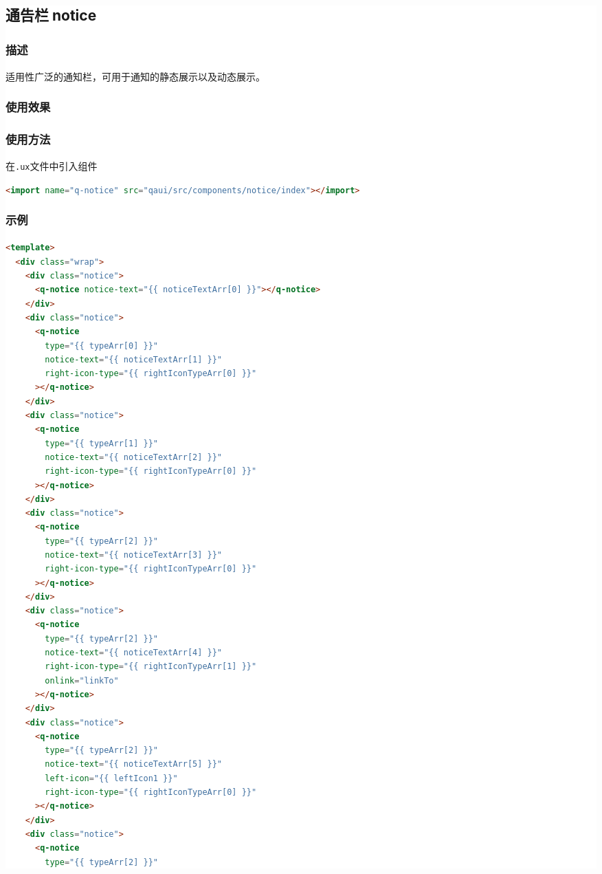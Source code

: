 ## 通告栏 notice

### 描述

适用性广泛的通知栏，可用于通知的静态展示以及动态展示。

### 使用效果

### 使用方法

在`.ux`文件中引入组件

```html
<import name="q-notice" src="qaui/src/components/notice/index"></import>
```

### 示例

```html
<template>
  <div class="wrap">
    <div class="notice">
      <q-notice notice-text="{{ noticeTextArr[0] }}"></q-notice>
    </div>
    <div class="notice">
      <q-notice
        type="{{ typeArr[0] }}"
        notice-text="{{ noticeTextArr[1] }}"
        right-icon-type="{{ rightIconTypeArr[0] }}"
      ></q-notice>
    </div>
    <div class="notice">
      <q-notice
        type="{{ typeArr[1] }}"
        notice-text="{{ noticeTextArr[2] }}"
        right-icon-type="{{ rightIconTypeArr[0] }}"
      ></q-notice>
    </div>
    <div class="notice">
      <q-notice
        type="{{ typeArr[2] }}"
        notice-text="{{ noticeTextArr[3] }}"
        right-icon-type="{{ rightIconTypeArr[0] }}"
      ></q-notice>
    </div>
    <div class="notice">
      <q-notice
        type="{{ typeArr[2] }}"
        notice-text="{{ noticeTextArr[4] }}"
        right-icon-type="{{ rightIconTypeArr[1] }}"
        onlink="linkTo"
      ></q-notice>
    </div>
    <div class="notice">
      <q-notice
        type="{{ typeArr[2] }}"
        notice-text="{{ noticeTextArr[5] }}"
        left-icon="{{ leftIcon1 }}"
        right-icon-type="{{ rightIconTypeArr[0] }}"
      ></q-notice>
    </div>
    <div class="notice">
      <q-notice
        type="{{ typeArr[2] }}"
```
